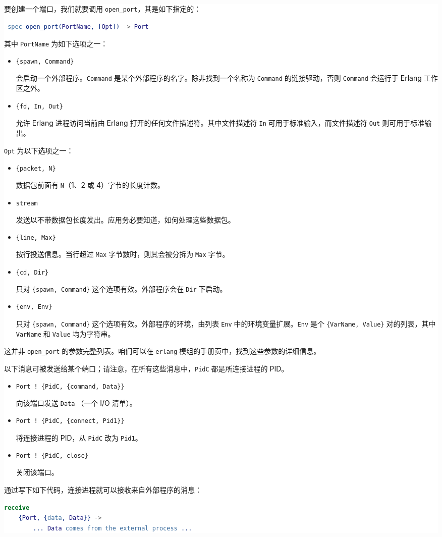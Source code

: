 
要创建一个端口，我们就要调用 `open_port`，其是如下指定的：


```erlang
-spec open_port(PortName, [Opt]) -> Port
```

其中 `PortName` 为如下选项之一：

- `{spawn, Command}`

    会启动一个外部程序。`Command` 是某个外部程序的名字。除非找到一个名称为 `Command` 的链接驱动，否则 `Command` 会运行于 Erlang 工作区之外。


- `{fd, In, Out}`

    允许 Erlang 进程访问当前由 Erlang 打开的任何文件描述符。其中文件描述符 `In` 可用于标准输入，而文件描述符 `Out` 则可用于标准输出。


`Opt` 为以下选项之一：

- `{packet, N}`

    数据包前面有 `N`（1、2 或 4）字节的长度计数。

- `stream`

    发送以不带数据包长度发出。应用务必要知道，如何处理这些数据包。

- `{line, Max}`

    按行投送信息。当行超过 `Max` 字节数时，则其会被分拆为 `Max` 字节。

- `{cd, Dir}`

    只对 `{spawn, Command}` 这个选项有效。外部程序会在 `Dir` 下启动。


- `{env, Env}`

    只对 `{spawn, Command}` 这个选项有效。外部程序的环境，由列表 `Env` 中的环境变量扩展。`Env` 是个 `{VarName, Value}` 对的列表，其中 `VarName` 和 `Value` 均为字符串。


这并非 `open_port` 的参数完整列表。咱们可以在 `erlang` 模组的手册页中，找到这些参数的详细信息。

以下消息可被发送给某个端口；请注意，在所有这些消息中，`PidC` 都是所连接进程的 PID。


- `Port ! {PidC, {command, Data}}`

    向该端口发送 `Data` （一个 I/O 清单）。


- `Port ! {PidC, {connect, Pid1}}`

    将连接进程的 PID，从 `PidC` 改为 `Pid1`。

- `Port ! {PidC, close}`

    关闭该端口。


通过写下如下代码，连接进程就可以接收来自外部程序的消息：


```erlang
receive
    {Port, {data, Data}} ->
        ... Data comes from the external process ...
```
